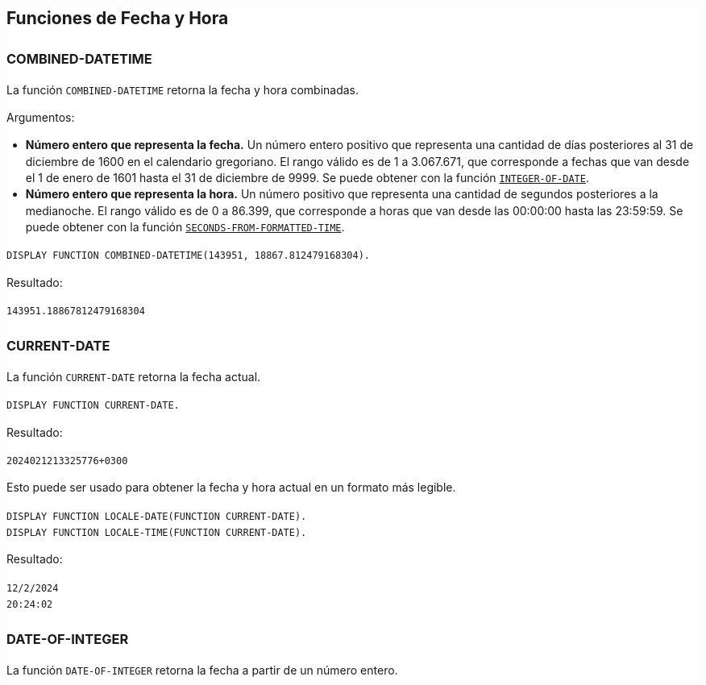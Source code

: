 ## Funciones de Fecha y Hora

### COMBINED-DATETIME

La función `COMBINED-DATETIME` retorna la fecha y hora combinadas.

Argumentos:
- **Número entero que representa la fecha.** Un número entero positivo que representa una cantidad de días posteriores al 31 de diciembre de 1600 en el calendario gregoriano. El rango válido es de 1 a 3.067.671, que corresponde a fechas que van desde el 1 de enero de 1601 hasta el 31 de diciembre de 9999. Se puede obtener con la función [`INTEGER-OF-DATE`](#integer-of-date).
- **Número entero que representa la hora.** Un número positivo que representa una cantidad de segundos posteriores a la medianoche. El rango válido es de 0 a 86.399, que corresponde a horas que van desde las 00:00:00 hasta las 23:59:59. Se puede obtener con la función [`SECONDS-FROM-FORMATTED-TIME`](#seconds-from-formatted-time).

```cobol
DISPLAY FUNCTION COMBINED-DATETIME(143951, 18867.812479168304).
```

Resultado:

```
143951.18867812479168304
```

### CURRENT-DATE

La función `CURRENT-DATE` retorna la fecha actual.

```cobol
DISPLAY FUNCTION CURRENT-DATE.
```

Resultado:

```
2024021213325776+0300
```

Esto puede ser usado para obtener la fecha y hora actual en un formato más legible.

```cobol
DISPLAY FUNCTION LOCALE-DATE(FUNCTION CURRENT-DATE).
DISPLAY FUNCTION LOCALE-TIME(FUNCTION CURRENT-DATE).
```

Resultado:

```
12/2/2024
20:24:02
```

### DATE-OF-INTEGER

La función `DATE-OF-INTEGER` retorna la fecha a partir de un número entero.
